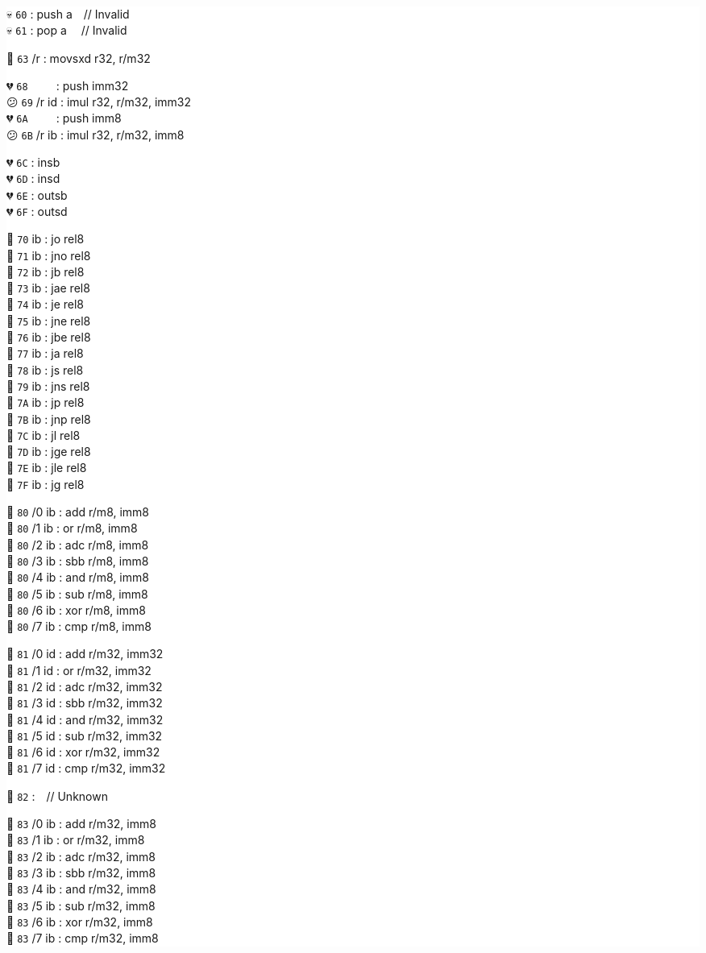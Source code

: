 :skull: `60` : push a&emsp;// Invalid<br>
:skull: `61` : pop a&emsp;&nbsp;// Invalid<br>

:green_heart: `63` /r : movsxd r32, r/m32<br>

:broken_heart: `68`&emsp;&emsp;&ensp;: push imm32<br>
:confused: `69` /r id : imul r32, r/m32, imm32<br>
:broken_heart: `6A`&emsp;&emsp;&ensp;: push imm8<br>
:confused: `6B` /r ib : imul r32, r/m32, imm8<br>

:broken_heart: `6C` : insb<br>
:broken_heart: `6D` : insd<br>
:broken_heart: `6E` : outsb<br>
:broken_heart: `6F` : outsd<br>

:green_heart: `70` ib : jo rel8<br>
:green_heart: `71` ib : jno rel8<br>
:green_heart: `72` ib : jb rel8<br>
:green_heart: `73` ib : jae rel8<br>
:green_heart: `74` ib : je rel8<br>
:green_heart: `75` ib : jne rel8<br>
:green_heart: `76` ib : jbe rel8<br>
:green_heart: `77` ib : ja rel8<br>
:green_heart: `78` ib : js rel8<br>
:green_heart: `79` ib : jns rel8<br>
:green_heart: `7A` ib : jp rel8<br>
:green_heart: `7B` ib : jnp rel8<br>
:green_heart: `7C` ib : jl rel8<br>
:green_heart: `7D` ib : jge rel8<br>
:green_heart: `7E` ib : jle rel8<br>
:green_heart: `7F` ib : jg rel8<br>

:green_heart: `80` /0 ib : add r/m8, imm8<br>
:green_heart: `80` /1 ib : or r/m8, imm8<br>
:green_heart: `80` /2 ib : adc r/m8, imm8<br>
:green_heart: `80` /3 ib : sbb r/m8, imm8<br>
:green_heart: `80` /4 ib : and r/m8, imm8<br>
:green_heart: `80` /5 ib : sub r/m8, imm8<br>
:green_heart: `80` /6 ib : xor r/m8, imm8<br>
:green_heart: `80` /7 ib : cmp r/m8, imm8<br>

:green_heart: `81` /0 id : add r/m32, imm32<br>
:green_heart: `81` /1 id : or r/m32, imm32<br>
:green_heart: `81` /2 id : adc r/m32, imm32<br>
:green_heart: `81` /3 id : sbb r/m32, imm32<br>
:green_heart: `81` /4 id : and r/m32, imm32<br>
:green_heart: `81` /5 id : sub r/m32, imm32<br>
:green_heart: `81` /6 id : xor r/m32, imm32<br>
:green_heart: `81` /7 id : cmp r/m32, imm32<br>

:thought_balloon: `82` :&emsp;// Unknown<br>

:green_heart: `83` /0 ib : add r/m32, imm8<br>
:green_heart: `83` /1 ib : or r/m32, imm8<br>
:green_heart: `83` /2 ib : adc r/m32, imm8<br>
:green_heart: `83` /3 ib : sbb r/m32, imm8<br>
:green_heart: `83` /4 ib : and r/m32, imm8<br>
:green_heart: `83` /5 ib : sub r/m32, imm8<br>
:green_heart: `83` /6 ib : xor r/m32, imm8<br>
:green_heart: `83` /7 ib : cmp r/m32, imm8<br>
